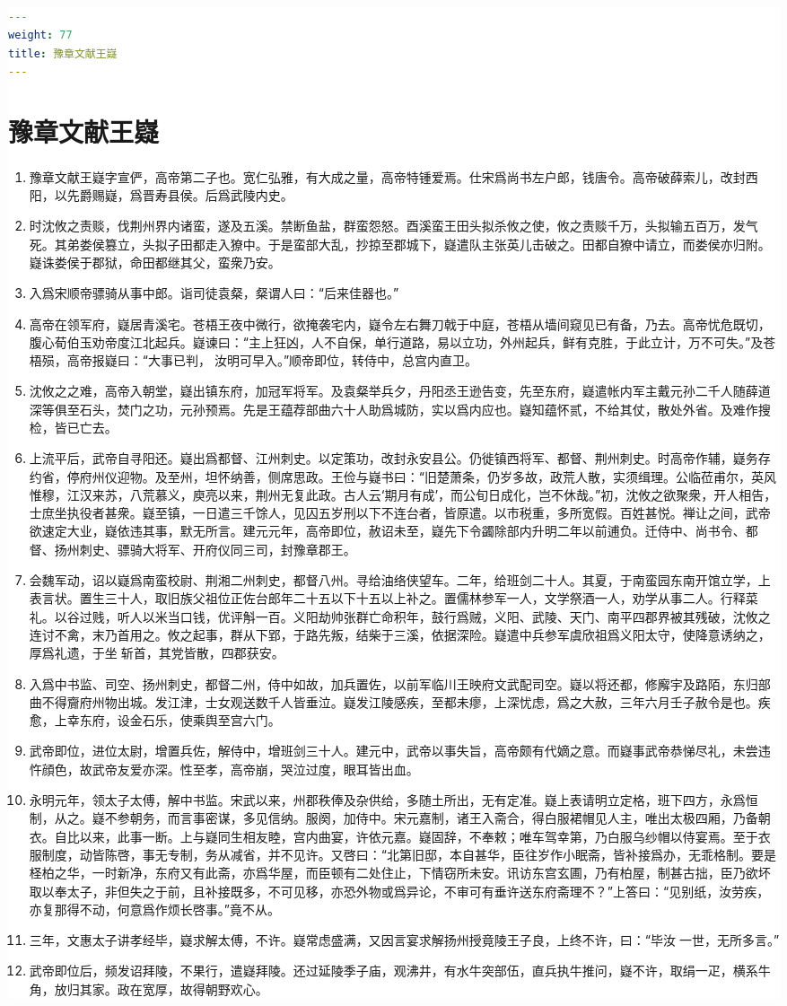```yaml
---
weight: 77
title: 豫章文献王嶷
---
```


# 豫章文献王嶷

1. <span id="豫章文献王嶷-1"></span>
豫章文献王嶷字宣俨，高帝第二子也。宽仁弘雅，有大成之量，高帝特锺爱焉。仕宋爲尚书左户郎，钱唐令。高帝破薛索儿，改封西阳，以先爵赐嶷，爲晋寿县侯。后爲武陵内史。

2. <span id="豫章文献王嶷-2"></span>
时沈攸之责赕，伐荆州界内诸蛮，遂及五溪。禁断鱼盐，群蛮怨怒。酉溪蛮王田头拟杀攸之使，攸之责赕千万，头拟输五百万，发气死。其弟娄侯篡立，头拟子田都走入獠中。于是蛮部大乱，抄掠至郡城下，嶷遣队主张英儿击破之。田都自獠中请立，而娄侯亦归附。嶷诛娄侯于郡狱，命田都继其父，蛮衆乃安。

3. <span id="豫章文献王嶷-3"></span>
入爲宋顺帝骠骑从事中郎。诣司徒袁粲，粲谓人曰：“后来佳器也。”

4. <span id="豫章文献王嶷-4"></span>
高帝在领军府，嶷居青溪宅。苍梧王夜中微行，欲掩袭宅内，嶷令左右舞刀戟于中庭，苍梧从墙间窥见已有备，乃去。高帝忧危既切，腹心荀伯玉劝帝度江北起兵。嶷谏曰：“主上狂凶，人不自保，单行道路，易以立功，外州起兵，鲜有克胜，于此立计，万不可失。”及苍梧殒，高帝报嶷曰：“大事已判， 汝明可早入。”顺帝即位，转侍中，总宫内直卫。

5. <span id="豫章文献王嶷-5"></span>
沈攸之之难，高帝入朝堂，嶷出镇东府，加冠军将军。及袁粲举兵夕，丹阳丞王逊告变，先至东府，嶷遣帐内军主戴元孙二千人随薛道深等俱至石头，焚门之功，元孙预焉。先是王蕴荐部曲六十人助爲城防，实以爲内应也。嶷知蕴怀贰，不给其仗，散处外省。及难作搜检，皆已亡去。

6. <span id="豫章文献王嶷-6"></span>
上流平后，武帝自寻阳还。嶷出爲都督、江州刺史。以定策功，改封永安县公。仍徙镇西将军、都督、荆州刺史。时高帝作辅，嶷务存约省，停府州仪迎物。及至州，坦怀纳善，侧席思政。王俭与嶷书曰：“旧楚萧条，仍岁多故，政荒人散，实须缉理。公临莅甫尔，英风惟穆，江汉来苏，八荒慕义，庾亮以来，荆州无复此政。古人云‘期月有成’，而公旬日成化，岂不休哉。”初，沈攸之欲聚衆，开人相告，士庶坐执役者甚衆。嶷至镇，一日遣三千馀人，见囚五岁刑以下不连台者，皆原遣。以市税重，多所宽假。百姓甚悦。禅让之间，武帝欲速定大业，嶷依违其事，默无所言。建元元年，高帝即位，赦诏未至，嶷先下令蠲除部内升明二年以前逋负。迁侍中、尚书令、都督、扬州刺史、骠骑大将军、开府仪同三司，封豫章郡王。

7. <span id="豫章文献王嶷-7"></span>
会魏军动，诏以嶷爲南蛮校尉、荆湘二州刺史，都督八州。寻给油络侠望车。二年，给班剑二十人。其夏，于南蛮园东南开馆立学，上表言状。置生三十人，取旧族父祖位正佐台郎年二十五以下十五以上补之。置儒林参军一人，文学祭酒一人，劝学从事二人。行释菜礼。以谷过贱，听人以米当口钱，优评斛一百。义阳劫帅张群亡命积年，鼓行爲贼，义阳、武陵、天门、南平四郡界被其残破，沈攸之连讨不禽，末乃首用之。攸之起事，群从下郢，于路先叛，结柴于三溪，依据深险。嶷遣中兵参军虞欣祖爲义阳太守，使降意诱纳之，厚爲礼遗，于坐 斩首，其党皆散，四郡获安。

8. <span id="豫章文献王嶷-8"></span>
入爲中书监、司空、扬州刺史，都督二州，侍中如故，加兵置佐，以前军临川王映府文武配司空。嶷以将还都，修廨宇及路陌，东归部曲不得齎府州物出城。发江津，士女观送数千人皆垂泣。嶷发江陵感疾，至都未瘳，上深忧虑，爲之大赦，三年六月壬子赦令是也。疾愈，上幸东府，设金石乐，使乘舆至宫六门。

9. <span id="豫章文献王嶷-9"></span>
武帝即位，进位太尉，增置兵佐，解侍中，增班剑三十人。建元中，武帝以事失旨，高帝颇有代嫡之意。而嶷事武帝恭悌尽礼，未尝违忤顔色，故武帝友爱亦深。性至孝，高帝崩，哭泣过度，眼耳皆出血。

10. <span id="豫章文献王嶷-10"></span>
永明元年，领太子太傅，解中书监。宋武以来，州郡秩俸及杂供给，多随土所出，无有定准。嶷上表请明立定格，班下四方，永爲恒制，从之。嶷不参朝务，而言事密谋，多见信纳。服阕，加侍中。宋元嘉制，诸王入斋合，得白服裙帽见人主，唯出太极四厢，乃备朝衣。自比以来，此事一断。上与嶷同生相友睦，宫内曲宴，许依元嘉。嶷固辞，不奉敕；唯车驾幸第，乃白服乌纱帽以侍宴焉。至于衣服制度，动皆陈啓，事无专制，务从减省，并不见许。又啓曰：“北第旧邸，本自甚华，臣往岁作小眠斋，皆补接爲办，无乖格制。要是柽柏之华，一时新净，东府又有此斋，亦爲华屋，而臣顿有二处住止，下情窃所未安。讯访东宫玄圃，乃有柏屋，制甚古拙，臣乃欲坏取以奉太子，非但失之于前，且补接既多，不可见移，亦恐外物或爲异论，不审可有垂许送东府斋理不？”上答曰：“见别纸，汝劳疾，亦复那得不动，何意爲作烦长啓事。”竟不从。

11. <span id="豫章文献王嶷-11"></span>
三年，文惠太子讲孝经毕，嶷求解太傅，不许。嶷常虑盛满，又因言宴求解扬州授竟陵王子良，上终不许，曰：“毕汝 一世，无所多言。”

12. <span id="豫章文献王嶷-12"></span>
武帝即位后，频发诏拜陵，不果行，遣嶷拜陵。还过延陵季子庙，观沸井，有水牛突部伍，直兵执牛推问，嶷不许，取绢一疋，横系牛角，放归其家。政在宽厚，故得朝野欢心。
